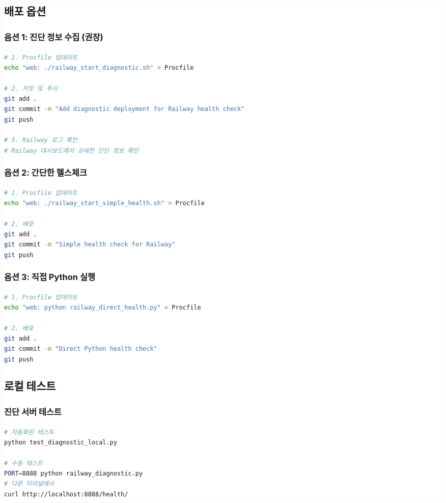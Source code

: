 ## 배포 옵션

### 옵션 1: 진단 정보 수집 (권장)
```bash
# 1. Procfile 업데이트
echo "web: ./railway_start_diagnostic.sh" > Procfile

# 2. 커밋 및 푸시
git add .
git commit -m "Add diagnostic deployment for Railway health check"
git push

# 3. Railway 로그 확인
# Railway 대시보드에서 상세한 진단 정보 확인
```

### 옵션 2: 간단한 헬스체크
```bash
# 1. Procfile 업데이트
echo "web: ./railway_start_simple_health.sh" > Procfile

# 2. 배포
git add .
git commit -m "Simple health check for Railway"
git push
```

### 옵션 3: 직접 Python 실행
```bash
# 1. Procfile 업데이트
echo "web: python railway_direct_health.py" > Procfile

# 2. 배포
git add .
git commit -m "Direct Python health check"
git push
```

## 로컬 테스트

### 진단 서버 테스트
```bash
# 자동화된 테스트
python test_diagnostic_local.py

# 수동 테스트
PORT=8888 python railway_diagnostic.py
# 다른 터미널에서
curl http://localhost:8888/health/
```
